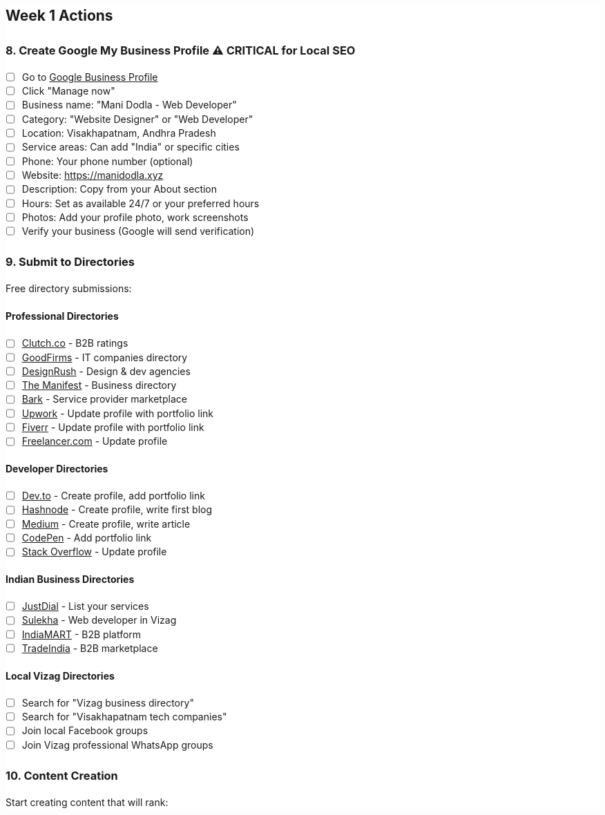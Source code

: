 
## Week 1 Actions

### 8. Create Google My Business Profile ⚠️ CRITICAL for Local SEO
- [ ] Go to [Google Business Profile](https://www.google.com/business/)
- [ ] Click "Manage now"
- [ ] Business name: "Mani Dodla - Web Developer"
- [ ] Category: "Website Designer" or "Web Developer"
- [ ] Location: Visakhapatnam, Andhra Pradesh
- [ ] Service areas: Can add "India" or specific cities
- [ ] Phone: Your phone number (optional)
- [ ] Website: https://manidodla.xyz
- [ ] Description: Copy from your About section
- [ ] Hours: Set as available 24/7 or your preferred hours
- [ ] Photos: Add your profile photo, work screenshots
- [ ] Verify your business (Google will send verification)

### 9. Submit to Directories
Free directory submissions:

#### Professional Directories
- [ ] [Clutch.co](https://clutch.co/) - B2B ratings
- [ ] [GoodFirms](https://www.goodfirms.co/) - IT companies directory
- [ ] [DesignRush](https://www.designrush.com/) - Design & dev agencies
- [ ] [The Manifest](https://themanifest.com/) - Business directory
- [ ] [Bark](https://www.bark.com/) - Service provider marketplace
- [ ] [Upwork](https://www.upwork.com/) - Update profile with portfolio link
- [ ] [Fiverr](https://www.fiverr.com/) - Update profile with portfolio link
- [ ] [Freelancer.com](https://www.freelancer.com/) - Update profile

#### Developer Directories
- [ ] [Dev.to](https://dev.to/) - Create profile, add portfolio link
- [ ] [Hashnode](https://hashnode.com/) - Create profile, write first blog
- [ ] [Medium](https://medium.com/) - Create profile, write article
- [ ] [CodePen](https://codepen.io/) - Add portfolio link
- [ ] [Stack Overflow](https://stackoverflow.com/) - Update profile

#### Indian Business Directories
- [ ] [JustDial](https://www.justdial.com/) - List your services
- [ ] [Sulekha](https://www.sulekha.com/) - Web developer in Vizag
- [ ] [IndiaMART](https://www.indiamart.com/) - B2B platform
- [ ] [TradeIndia](https://www.tradeindia.com/) - B2B marketplace

#### Local Vizag Directories
- [ ] Search for "Vizag business directory"
- [ ] Search for "Visakhapatnam tech companies"
- [ ] Join local Facebook groups
- [ ] Join Vizag professional WhatsApp groups

### 10. Content Creation
Start creating content that will rank:
